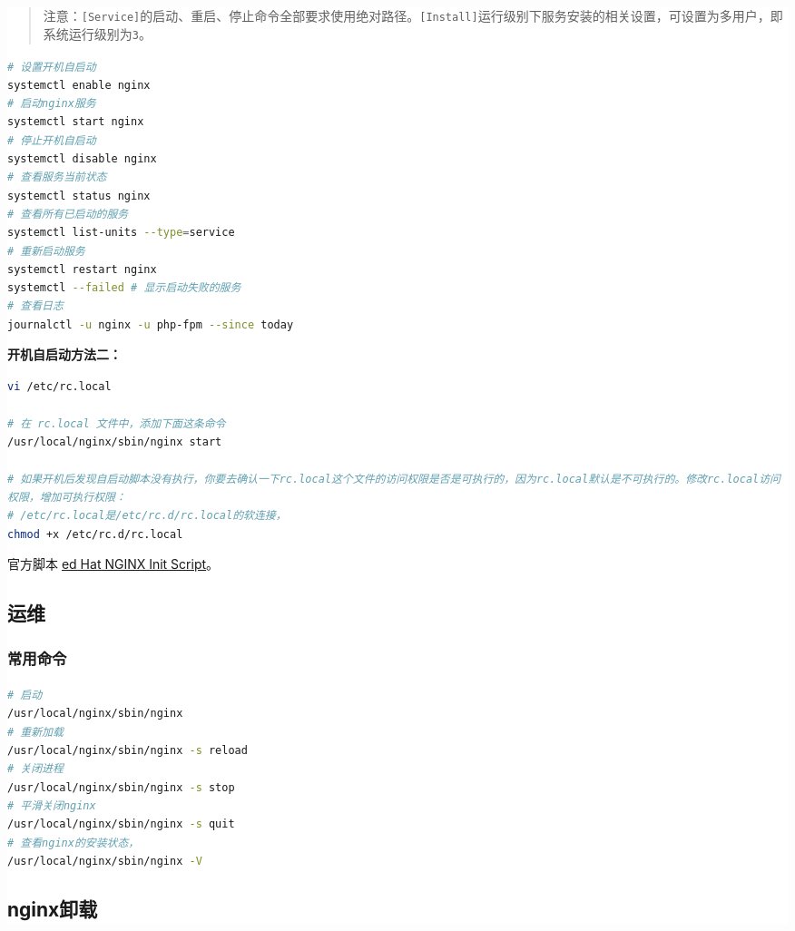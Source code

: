 > 注意：`[Service]`的启动、重启、停止命令全部要求使用绝对路径。`[Install]`运行级别下服务安装的相关设置，可设置为多用户，即系统运行级别为`3`。

```bash
# 设置开机自启动
systemctl enable nginx
# 启动nginx服务
systemctl start nginx
# 停止开机自启动
systemctl disable nginx
# 查看服务当前状态
systemctl status nginx
# 查看所有已启动的服务
systemctl list-units --type=service
# 重新启动服务
systemctl restart nginx
systemctl --failed # 显示启动失败的服务
# 查看日志
journalctl -u nginx -u php-fpm --since today
```

**开机自启动方法二：**

```bash
vi /etc/rc.local

# 在 rc.local 文件中，添加下面这条命令
/usr/local/nginx/sbin/nginx start

# 如果开机后发现自启动脚本没有执行，你要去确认一下rc.local这个文件的访问权限是否是可执行的，因为rc.local默认是不可执行的。修改rc.local访问权限，增加可执行权限：
# /etc/rc.local是/etc/rc.d/rc.local的软连接，
chmod +x /etc/rc.d/rc.local
```

官方脚本 [ed Hat NGINX Init Script](https://www.nginx.com/resources/wiki/start/topics/examples/redhatnginxinit/)。

## 运维

### 常用命令

```bash
# 启动
/usr/local/nginx/sbin/nginx
# 重新加载
/usr/local/nginx/sbin/nginx -s reload
# 关闭进程
/usr/local/nginx/sbin/nginx -s stop
# 平滑关闭nginx
/usr/local/nginx/sbin/nginx -s quit
# 查看nginx的安装状态，
/usr/local/nginx/sbin/nginx -V 
```

## nginx卸载
